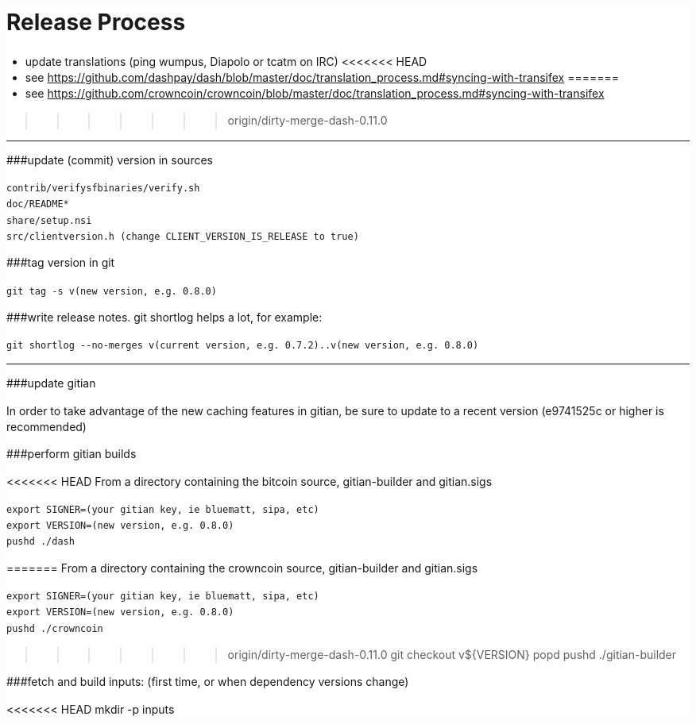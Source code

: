 Release Process
====================

* update translations (ping wumpus, Diapolo or tcatm on IRC)
<<<<<<< HEAD
* see https://github.com/dashpay/dash/blob/master/doc/translation_process.md#syncing-with-transifex
=======
* see https://github.com/crowncoin/crowncoin/blob/master/doc/translation_process.md#syncing-with-transifex
>>>>>>> origin/dirty-merge-dash-0.11.0

* * *

###update (commit) version in sources

	contrib/verifysfbinaries/verify.sh
	doc/README*
	share/setup.nsi
	src/clientversion.h (change CLIENT_VERSION_IS_RELEASE to true)

###tag version in git

	git tag -s v(new version, e.g. 0.8.0)

###write release notes. git shortlog helps a lot, for example:

	git shortlog --no-merges v(current version, e.g. 0.7.2)..v(new version, e.g. 0.8.0)

* * *

###update gitian

 In order to take advantage of the new caching features in gitian, be sure to update to a recent version (e9741525c or higher is recommended)

###perform gitian builds

<<<<<<< HEAD
 From a directory containing the bitcoin source, gitian-builder and gitian.sigs

	export SIGNER=(your gitian key, ie bluematt, sipa, etc)
	export VERSION=(new version, e.g. 0.8.0)
	pushd ./dash
=======
 From a directory containing the crowncoin source, gitian-builder and gitian.sigs
  
	export SIGNER=(your gitian key, ie bluematt, sipa, etc)
	export VERSION=(new version, e.g. 0.8.0)
	pushd ./crowncoin
>>>>>>> origin/dirty-merge-dash-0.11.0
	git checkout v${VERSION}
	popd
	pushd ./gitian-builder

###fetch and build inputs: (first time, or when dependency versions change)
 
<<<<<<< HEAD
	mkdir -p inputs

